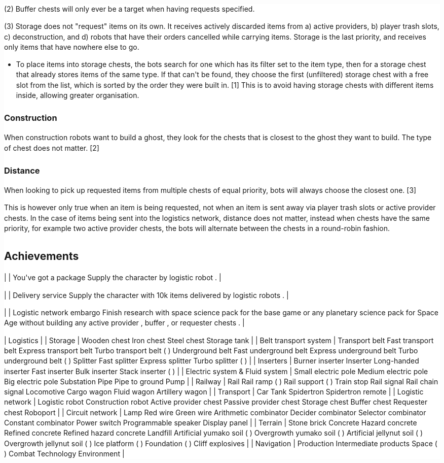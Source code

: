 (2) Buffer chests will only ever be a target when having requests specified.

(3) Storage does not "request" items on its own. It receives actively discarded items from a) active providers, b) player trash slots, c) deconstruction, and d) robots that have their orders cancelled while carrying items. Storage is the last priority, and receives only items that have nowhere else to go.

- To place items into storage chests, the bots search for one which has its filter set to the item type, then for a storage chest that already stores items of the same type. If that can't be found, they choose the first (unfiltered) storage chest with a free slot from the list, which is sorted by the order they were built in. [1] This is to avoid having storage chests with different items inside, allowing greater organisation.

### Construction

When construction robots want to build a ghost, they look for the chests that is closest to the ghost they want to build. The type of chest does not matter. [2]

### Distance

When looking to pick up requested items from multiple chests of equal priority, bots will always choose the closest one. [3]

This is however only true when an item is being requested, not when an item is sent away via player trash slots or active provider chests. In the case of items being sent into the logistics network, distance does not matter, instead when chests have the same priority, for example two active provider chests, the bots will alternate between the chests in a round-robin fashion.

## Achievements

|  | You've got a package Supply the character by logistic robot . |

|  | Delivery service Supply the character with 10k items delivered by logistic robots . |

|  | Logistic network embargo Finish research with space science pack for the base game or any planetary science pack for Space Age without building any active provider , buffer , or requester chests . |

| Logistics |
| Storage | Wooden chest Iron chest Steel chest Storage tank |
| Belt transport system | Transport belt Fast transport belt Express transport belt Turbo transport belt ( ) Underground belt Fast underground belt Express underground belt Turbo underground belt ( ) Splitter Fast splitter Express splitter Turbo splitter ( ) |
| Inserters | Burner inserter Inserter Long-handed inserter Fast inserter Bulk inserter Stack inserter ( ) |
| Electric system & Fluid system | Small electric pole Medium electric pole Big electric pole Substation Pipe Pipe to ground Pump |
| Railway | Rail Rail ramp ( ) Rail support ( ) Train stop Rail signal Rail chain signal Locomotive Cargo wagon Fluid wagon Artillery wagon |
| Transport | Car Tank Spidertron Spidertron remote |
| Logistic network | Logistic robot Construction robot Active provider chest Passive provider chest Storage chest Buffer chest Requester chest Roboport |
| Circuit network | Lamp Red wire Green wire Arithmetic combinator Decider combinator Selector combinator Constant combinator Power switch Programmable speaker Display panel |
| Terrain | Stone brick Concrete Hazard concrete Refined concrete Refined hazard concrete Landfill Artificial yumako soil ( ) Overgrowth yumako soil ( ) Artificial jellynut soil ( ) Overgrowth jellynut soil ( ) Ice platform ( ) Foundation ( ) Cliff explosives |
| Navigation | Production Intermediate products Space ( ) Combat Technology Environment |
